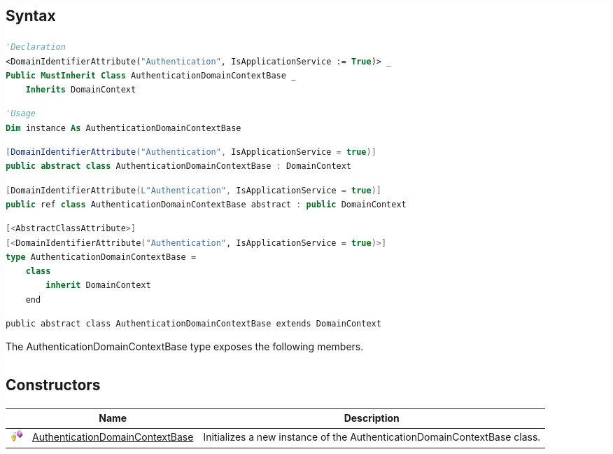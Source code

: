 ## Syntax

``` vb
'Declaration
<DomainIdentifierAttribute("Authentication", IsApplicationService := True)> _
Public MustInherit Class AuthenticationDomainContextBase _
    Inherits DomainContext
```

``` vb
'Usage
Dim instance As AuthenticationDomainContextBase
```

``` csharp
[DomainIdentifierAttribute("Authentication", IsApplicationService = true)]
public abstract class AuthenticationDomainContextBase : DomainContext
```

``` c++
[DomainIdentifierAttribute(L"Authentication", IsApplicationService = true)]
public ref class AuthenticationDomainContextBase abstract : public DomainContext
```

``` fsharp
[<AbstractClassAttribute>]
[<DomainIdentifierAttribute("Authentication", IsApplicationService = true)>]
type AuthenticationDomainContextBase =  
    class
        inherit DomainContext
    end
```

``` jscript
public abstract class AuthenticationDomainContextBase extends DomainContext
```

The AuthenticationDomainContextBase type exposes the following members.

## Constructors

<table>
<thead>
<tr class="header">
<th> </th>
<th>Name</th>
<th>Description</th>
</tr>
</thead>
<tbody>
<tr class="odd">
<td><img src="images\Ff422600.protmethod(en-us,VS.91).gif" title="Protected method" alt="Protected method" /></td>
<td><a href="ff457901(v=vs.91).md">AuthenticationDomainContextBase</a></td>
<td>Initializes a new instance of the AuthenticationDomainContextBase class.</td>
</tr>
</tbody>
</table>
